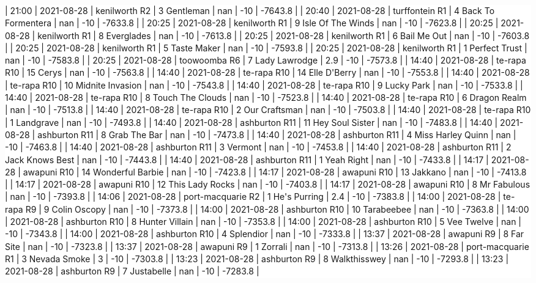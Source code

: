| 21:00    | 2021-08-28 | kenilworth R2     | 3 Gentleman           |  nan   |      -10 |  -7643.8 |
| 20:40    | 2021-08-28 | turffontein R1    | 4 Back To Formentera  |  nan   |      -10 |  -7633.8 |
| 20:25    | 2021-08-28 | kenilworth R1     | 9 Isle Of The Winds   |  nan   |      -10 |  -7623.8 |
| 20:25    | 2021-08-28 | kenilworth R1     | 8 Everglades          |  nan   |      -10 |  -7613.8 |
| 20:25    | 2021-08-28 | kenilworth R1     | 6 Bail Me Out         |  nan   |      -10 |  -7603.8 |
| 20:25    | 2021-08-28 | kenilworth R1     | 5 Taste Maker         |  nan   |      -10 |  -7593.8 |
| 20:25    | 2021-08-28 | kenilworth R1     | 1 Perfect Trust       |  nan   |      -10 |  -7583.8 |
| 20:25    | 2021-08-28 | toowoomba R6      | 7 Lady Lawrodge       |    2.9 |      -10 |  -7573.8 |
| 14:40    | 2021-08-28 | te-rapa R10       | 15 Cerys              |  nan   |      -10 |  -7563.8 |
| 14:40    | 2021-08-28 | te-rapa R10       | 14 Elle D'Berry       |  nan   |      -10 |  -7553.8 |
| 14:40    | 2021-08-28 | te-rapa R10       | 10 Midnite Invasion   |  nan   |      -10 |  -7543.8 |
| 14:40    | 2021-08-28 | te-rapa R10       | 9 Lucky Park          |  nan   |      -10 |  -7533.8 |
| 14:40    | 2021-08-28 | te-rapa R10       | 8 Touch The Clouds    |  nan   |      -10 |  -7523.8 |
| 14:40    | 2021-08-28 | te-rapa R10       | 6 Dragon Realm        |  nan   |      -10 |  -7513.8 |
| 14:40    | 2021-08-28 | te-rapa R10       | 2 Our Craftsman       |  nan   |      -10 |  -7503.8 |
| 14:40    | 2021-08-28 | te-rapa R10       | 1 Landgrave           |  nan   |      -10 |  -7493.8 |
| 14:40    | 2021-08-28 | ashburton R11     | 11 Hey Soul Sister    |  nan   |      -10 |  -7483.8 |
| 14:40    | 2021-08-28 | ashburton R11     | 8 Grab The Bar        |  nan   |      -10 |  -7473.8 |
| 14:40    | 2021-08-28 | ashburton R11     | 4 Miss Harley Quinn   |  nan   |      -10 |  -7463.8 |
| 14:40    | 2021-08-28 | ashburton R11     | 3 Vermont             |  nan   |      -10 |  -7453.8 |
| 14:40    | 2021-08-28 | ashburton R11     | 2 Jack Knows Best     |  nan   |      -10 |  -7443.8 |
| 14:40    | 2021-08-28 | ashburton R11     | 1 Yeah Right          |  nan   |      -10 |  -7433.8 |
| 14:17    | 2021-08-28 | awapuni R10       | 14 Wonderful Barbie   |  nan   |      -10 |  -7423.8 |
| 14:17    | 2021-08-28 | awapuni R10       | 13 Jakkano            |  nan   |      -10 |  -7413.8 |
| 14:17    | 2021-08-28 | awapuni R10       | 12 This Lady Rocks    |  nan   |      -10 |  -7403.8 |
| 14:17    | 2021-08-28 | awapuni R10       | 8 Mr Fabulous         |  nan   |      -10 |  -7393.8 |
| 14:06    | 2021-08-28 | port-macquarie R2 | 1 He's Purring        |    2.4 |      -10 |  -7383.8 |
| 14:00    | 2021-08-28 | te-rapa R9        | 9 Colin Oscopy        |  nan   |      -10 |  -7373.8 |
| 14:00    | 2021-08-28 | ashburton R10     | 10 Tarabeebee         |  nan   |      -10 |  -7363.8 |
| 14:00    | 2021-08-28 | ashburton R10     | 8 Hunter Villain      |  nan   |      -10 |  -7353.8 |
| 14:00    | 2021-08-28 | ashburton R10     | 5 Vee Twelve          |  nan   |      -10 |  -7343.8 |
| 14:00    | 2021-08-28 | ashburton R10     | 4 Splendior           |  nan   |      -10 |  -7333.8 |
| 13:37    | 2021-08-28 | awapuni R9        | 8 Far Site            |  nan   |      -10 |  -7323.8 |
| 13:37    | 2021-08-28 | awapuni R9        | 1 Zorrali             |  nan   |      -10 |  -7313.8 |
| 13:26    | 2021-08-28 | port-macquarie R1 | 3 Nevada Smoke        |    3   |      -10 |  -7303.8 |
| 13:23    | 2021-08-28 | ashburton R9      | 8 Walkthisswey        |  nan   |      -10 |  -7293.8 |
| 13:23    | 2021-08-28 | ashburton R9      | 7 Justabelle          |  nan   |      -10 |  -7283.8 |